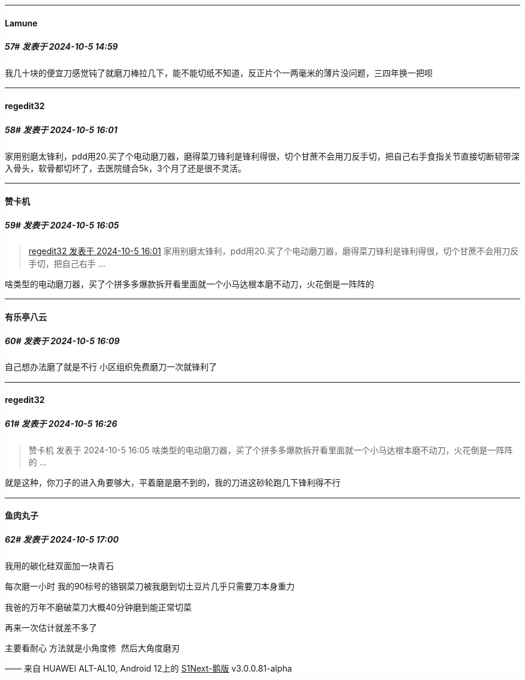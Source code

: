 *****

####  Lamune  
##### 57#       发表于 2024-10-5 14:59

我几十块的便宜刀感觉钝了就磨刀棒拉几下，能不能切纸不知道，反正片个一两毫米的薄片没问题，三四年换一把呗


*****

####  regedit32  
##### 58#       发表于 2024-10-5 16:01

家用别磨太锋利，pdd用20.买了个电动磨刀器，磨得菜刀锋利是锋利得很，切个甘蔗不会用刀反手切，把自己右手食指关节直接切断韧带深入骨头，软骨都切坏了，去医院缝合5k，3个月了还是很不灵活。

*****

####  赞卡机  
##### 59#       发表于 2024-10-5 16:05

<blockquote><a href="httphttps://bbs.saraba1st.com/2b/forum.php?mod=redirect&amp;goto=findpost&amp;pid=66380106&amp;ptid=2189726" target="_blank">regedit32 发表于 2024-10-5 16:01</a>
家用别磨太锋利，pdd用20.买了个电动磨刀器，磨得菜刀锋利是锋利得很，切个甘蔗不会用刀反手切，把自己右手 ...</blockquote>
啥类型的电动磨刀器，买了个拼多多爆款拆开看里面就一个小马达根本磨不动刀，火花倒是一阵阵的


*****

####  有乐亭八云  
##### 60#       发表于 2024-10-5 16:09

自己想办法磨了就是不行
小区组织免费磨刀一次就锋利了


*****

####  regedit32  
##### 61#       发表于 2024-10-5 16:26

<blockquote>赞卡机 发表于 2024-10-5 16:05
啥类型的电动磨刀器，买了个拼多多爆款拆开看里面就一个小马达根本磨不动刀，火花倒是一阵阵的 ...</blockquote>
就是这种，你刀子的进入角要够大，平着磨是磨不到的，我的刀进这砂轮跑几下锋利得不行


*****

####  鱼肉丸子  
##### 62#       发表于 2024-10-5 17:00

我用的碳化硅双面加一块青石

每次磨一小时 我的90标号的铬钢菜刀被我磨到切土豆片几乎只需要刀本身重力

我爸的万年不磨破菜刀大概40分钟磨到能正常切菜

再来一次估计就差不多了

主要看耐心 方法就是小角度修  然后大角度磨刃

—— 来自 HUAWEI ALT-AL10, Android 12上的 [S1Next-鹅版](https://github.com/ykrank/S1-Next/releases) v3.0.0.81-alpha

